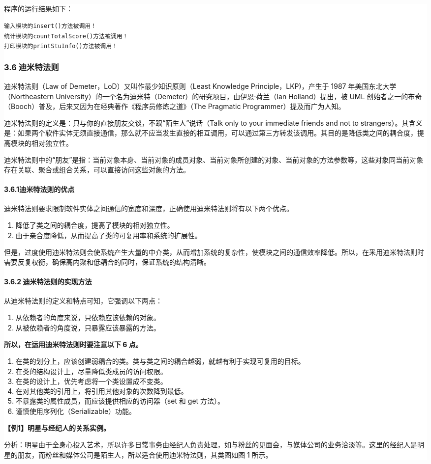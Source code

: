 

程序的运行结果如下：

```
输入模块的insert()方法被调用！
统计模块的countTotalScore()方法被调用！
打印模块的printStuInfo()方法被调用！
```





### 3.6 迪米特法则

迪米特法则（Law of Demeter，LoD）又叫作最少知识原则（Least Knowledge Principle，LKP)，产生于 1987 年美国东北大学（Northeastern University）的一个名为迪米特（Demeter）的研究项目，由伊恩·荷兰（Ian Holland）提出，被 UML 创始者之一的布奇（Booch）普及，后来又因为在经典著作《程序员修炼之道》（The Pragmatic Programmer）提及而广为人知。

迪米特法则的定义是：只与你的直接朋友交谈，不跟“陌生人”说话（Talk only to your immediate friends and not to strangers）。其含义是：如果两个软件实体无须直接通信，那么就不应当发生直接的相互调用，可以通过第三方转发该调用。其目的是降低类之间的耦合度，提高模块的相对独立性。

迪米特法则中的“朋友”是指：当前对象本身、当前对象的成员对象、当前对象所创建的对象、当前对象的方法参数等，这些对象同当前对象存在关联、聚合或组合关系，可以直接访问这些对象的方法。



#### 3.6.1迪米特法则的优点

迪米特法则要求限制软件实体之间通信的宽度和深度，正确使用迪米特法则将有以下两个优点。

1. 降低了类之间的耦合度，提高了模块的相对独立性。
2. 由于亲合度降低，从而提高了类的可复用率和系统的扩展性。


但是，过度使用迪米特法则会使系统产生大量的中介类，从而增加系统的复杂性，使模块之间的通信效率降低。所以，在釆用迪米特法则时需要反复权衡，确保高内聚和低耦合的同时，保证系统的结构清晰。



#### 3.6.2 迪米特法则的实现方法

从迪米特法则的定义和特点可知，它强调以下两点：

1. 从依赖者的角度来说，只依赖应该依赖的对象。
2. 从被依赖者的角度说，只暴露应该暴露的方法。


**所以，在运用迪米特法则时要注意以下 6 点。**

1. 在类的划分上，应该创建弱耦合的类。类与类之间的耦合越弱，就越有利于实现可复用的目标。
2. 在类的结构设计上，尽量降低类成员的访问权限。
3. 在类的设计上，优先考虑将一个类设置成不变类。
4. 在对其他类的引用上，将引用其他对象的次数降到最低。
5. 不暴露类的属性成员，而应该提供相应的访问器（set 和 get 方法）。
6. 谨慎使用序列化（Serializable）功能。



**【例1】明星与经纪人的关系实例。**

分析：明星由于全身心投入艺术，所以许多日常事务由经纪人负责处理，如与粉丝的见面会，与媒体公司的业务洽淡等。这里的经纪人是明星的朋友，而粉丝和媒体公司是陌生人，所以适合使用迪米特法则，其类图如图 1 所示。

